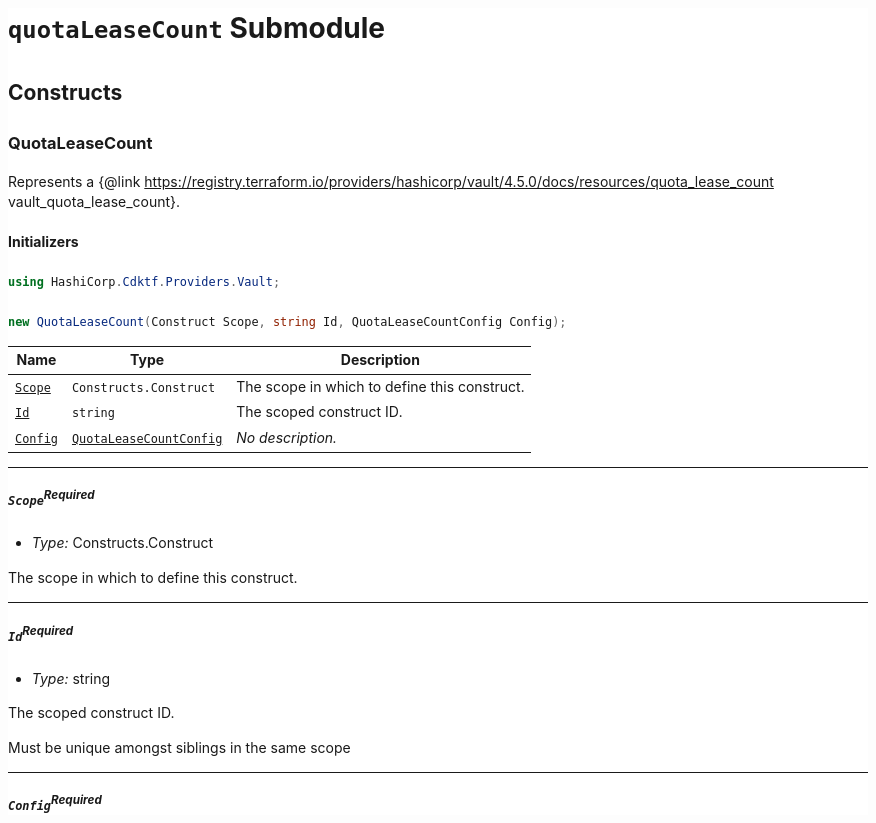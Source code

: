 # `quotaLeaseCount` Submodule <a name="`quotaLeaseCount` Submodule" id="@cdktf/provider-vault.quotaLeaseCount"></a>

## Constructs <a name="Constructs" id="Constructs"></a>

### QuotaLeaseCount <a name="QuotaLeaseCount" id="@cdktf/provider-vault.quotaLeaseCount.QuotaLeaseCount"></a>

Represents a {@link https://registry.terraform.io/providers/hashicorp/vault/4.5.0/docs/resources/quota_lease_count vault_quota_lease_count}.

#### Initializers <a name="Initializers" id="@cdktf/provider-vault.quotaLeaseCount.QuotaLeaseCount.Initializer"></a>

```csharp
using HashiCorp.Cdktf.Providers.Vault;

new QuotaLeaseCount(Construct Scope, string Id, QuotaLeaseCountConfig Config);
```

| **Name** | **Type** | **Description** |
| --- | --- | --- |
| <code><a href="#@cdktf/provider-vault.quotaLeaseCount.QuotaLeaseCount.Initializer.parameter.scope">Scope</a></code> | <code>Constructs.Construct</code> | The scope in which to define this construct. |
| <code><a href="#@cdktf/provider-vault.quotaLeaseCount.QuotaLeaseCount.Initializer.parameter.id">Id</a></code> | <code>string</code> | The scoped construct ID. |
| <code><a href="#@cdktf/provider-vault.quotaLeaseCount.QuotaLeaseCount.Initializer.parameter.config">Config</a></code> | <code><a href="#@cdktf/provider-vault.quotaLeaseCount.QuotaLeaseCountConfig">QuotaLeaseCountConfig</a></code> | *No description.* |

---

##### `Scope`<sup>Required</sup> <a name="Scope" id="@cdktf/provider-vault.quotaLeaseCount.QuotaLeaseCount.Initializer.parameter.scope"></a>

- *Type:* Constructs.Construct

The scope in which to define this construct.

---

##### `Id`<sup>Required</sup> <a name="Id" id="@cdktf/provider-vault.quotaLeaseCount.QuotaLeaseCount.Initializer.parameter.id"></a>

- *Type:* string

The scoped construct ID.

Must be unique amongst siblings in the same scope

---

##### `Config`<sup>Required</sup> <a name="Config" id="@cdktf/provider-vault.quotaLeaseCount.QuotaLeaseCount.Initializer.parameter.config"></a>
